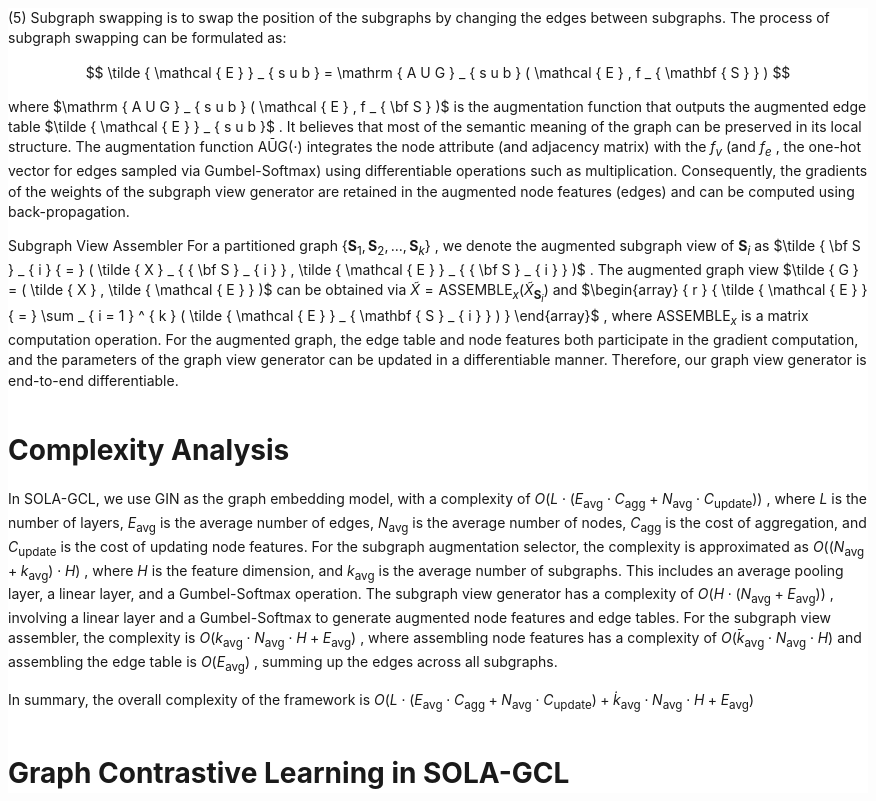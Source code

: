 (5) Subgraph swapping is to swap the position of the subgraphs by changing the edges between subgraphs. The process of subgraph swapping can be formulated as:

$$
\tilde { \mathcal { E } } _ { s u b } = \mathrm { A U G } _ { s u b } ( \mathcal { E } , f _ { \mathbf { S } } )
$$

where $\mathrm { A U G } _ { s u b } ( \mathcal { E } , f _ { \bf S } )$ is the augmentation function that outputs the augmented edge table $\tilde { \mathcal { E } } _ { s u b }$ . It believes that most of the semantic meaning of the graph can be preserved in its local structure. The augmentation function $\mathrm { { A \bar { U } G ( \cdot ) } }$ integrates the node attribute (and adjacency matrix) with the $f _ { v }$ (and $f _ { e }$ , the one-hot vector for edges sampled via Gumbel-Softmax) using differentiable operations such as multiplication. Consequently, the gradients of the weights of the subgraph view generator are retained in the augmented node features (edges) and can be computed using back-propagation.

Subgraph View Assembler For a partitioned graph $\{ \mathbf { S } _ { 1 } , \mathbf { S } _ { 2 } , . . . , \mathbf { S } _ { k } \}$ , we denote the augmented subgraph view of $\mathbf { S } _ { i }$ as $\tilde { \bf S } _ { i } { = } ( \tilde { X } _ { { \bf S } _ { i } } , \tilde { \mathcal { E } } _ { { \bf S } _ { i } } )$ . The augmented graph view $\tilde { G } = ( \tilde { X } , \tilde { \mathcal { E } } )$ can be obtained via $\scriptstyle \tilde { X } = \operatorname { A S S E M B L E } _ { x } ( \tilde { X } _ { \mathbf { S } _ { i } } )$ and $\begin{array} { r } { \tilde { \mathcal { E } } { = } \sum _ { i = 1 } ^ { k } ( \tilde { \mathcal { E } } _ { \mathbf { S } _ { i } } ) } \end{array}$ , where $\mathrm { A S S E M B L E } _ { x }$ is a matrix computation operation. For the augmented graph, the edge table and node features both participate in the gradient computation, and the parameters of the graph view generator can be updated in a differentiable manner. Therefore, our graph view generator is end-to-end differentiable.

# Complexity Analysis

In SOLA-GCL, we use GIN as the graph embedding model, with a complexity of $O ( L { \cdot } ( E _ { \mathrm { a v g } } { \cdot } C _ { \mathrm { a g g } } { + } N _ { \mathrm { a v g } } { \cdot } C _ { \mathrm { u p d a t e } } ) )$ , where $L$ is the number of layers, $E _ { \mathrm { a v g } }$ is the average number of edges, $N _ { \mathrm { a v g } }$ is the average number of nodes, $C _ { \mathrm { a g g } }$ is the cost of aggregation, and $C _ { \mathrm { u p d a t e } }$ is the cost of updating node features. For the subgraph augmentation selector, the complexity is approximated as $O ( ( N _ { \mathrm { a v g } } + k _ { \mathrm { a v g } } ) \cdot H )$ , where $H$ is the feature dimension, and $k _ { \mathrm { a v g } }$ is the average number of subgraphs. This includes an average pooling layer, a linear layer, and a Gumbel-Softmax operation. The subgraph view generator has a complexity of $O ( H \cdot ( N _ { \mathrm { a v g } } + E _ { \mathrm { a v g } } ) )$ , involving a linear layer and a Gumbel-Softmax to generate augmented node features and edge tables. For the subgraph view assembler, the complexity is $O ( k _ { \mathrm { a v g } } \cdot N _ { \mathrm { a v g } } \cdot H + E _ { \mathrm { a v g } } )$ , where assembling node features has a complexity of $O ( \bar { k } _ { \mathrm { a v g } } \cdot N _ { \mathrm { a v g } } \cdot H )$ and assembling the edge table is $O ( E _ { \mathrm { a v g } } )$ , summing up the edges across all subgraphs.

In summary, the overall complexity of the framework is $O ( L \cdot ( E _ { \mathrm { a v g } } \cdot C _ { \mathrm { a g g } } + N _ { \mathrm { a v g } } \cdot C _ { \mathrm { u p d a t e } } ) + \dot { k } _ { \mathrm { a v g } } \cdot N _ { \mathrm { a v g } } \cdot H + E _ { \mathrm { a v g } } )$

# Graph Contrastive Learning in SOLA-GCL
